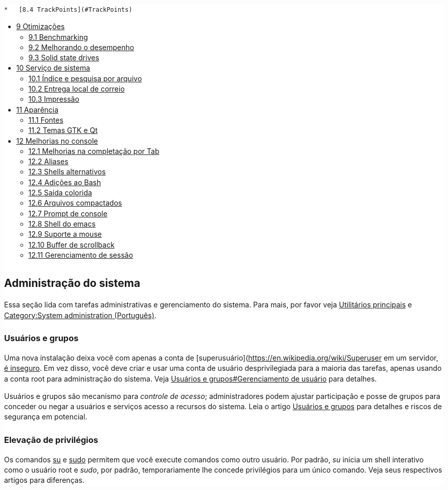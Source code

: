     *   [8.4 TrackPoints](#TrackPoints)
*   [9 Otimizações](#Otimizações)
    *   [9.1 Benchmarking](#Benchmarking)
    *   [9.2 Melhorando o desempenho](#Melhorando_o_desempenho)
    *   [9.3 Solid state drives](#Solid_state_drives)
*   [10 Serviço de sistema](#Serviço_de_sistema)
    *   [10.1 Índice e pesquisa por arquivo](#Índice_e_pesquisa_por_arquivo)
    *   [10.2 Entrega local de correio](#Entrega_local_de_correio)
    *   [10.3 Impressão](#Impressão)
*   [11 Aparência](#Aparência)
    *   [11.1 Fontes](#Fontes)
    *   [11.2 Temas GTK e Qt](#Temas_GTK_e_Qt)
*   [12 Melhorias no console](#Melhorias_no_console)
    *   [12.1 Melhorias na completação por Tab](#Melhorias_na_completação_por_Tab)
    *   [12.2 Aliases](#Aliases)
    *   [12.3 Shells alternativos](#Shells_alternativos)
    *   [12.4 Adições ao Bash](#Adições_ao_Bash)
    *   [12.5 Saída colorida](#Saída_colorida)
    *   [12.6 Arquivos compactados](#Arquivos_compactados)
    *   [12.7 Prompt de console](#Prompt_de_console)
    *   [12.8 Shell do emacs](#Shell_do_emacs)
    *   [12.9 Suporte a mouse](#Suporte_a_mouse)
    *   [12.10 Buffer de scrollback](#Buffer_de_scrollback)
    *   [12.11 Gerenciamento de sessão](#Gerenciamento_de_sessão)

## Administração do sistema

Essa seção lida com tarefas administrativas e gerenciamento do sistema. Para mais, por favor veja [Utilitários principais](/index.php/Utilit%C3%A1rios_principais "Utilitários principais") e [Category:System administration (Português)](/index.php/Category:System_administration_(Portugu%C3%AAs) "Category:System administration (Português)").

### Usuários e grupos

Uma nova instalação deixa você com apenas a conta de [superusuário](https://en.wikipedia.org/wiki/Superuser em um servidor, [é inseguro](https://apple.stackexchange.com/questions/192365/is-it-ok-to-use-the-root-user-as-a-normal-user/192422#192422). Em vez disso, você deve criar e usar uma conta de usuário desprivilegiada para a maioria das tarefas, apenas usando a conta root para administração do sistema. Veja [Usuários e grupos#Gerenciamento de usuário](/index.php/Usu%C3%A1rios_e_grupos#Gerenciamento_de_usuário "Usuários e grupos") para detalhes.

Usuários e grupos são mecanismo para *controle de acesso*; administradores podem ajustar participação e posse de grupos para conceder ou negar a usuários e serviços acesso a recursos do sistema. Leia o artigo [Usuários e grupos](/index.php/Usu%C3%A1rios_e_grupos "Usuários e grupos") para detalhes e riscos de segurança em potencial.

### Elevação de privilégios

Os comandos [su](/index.php/Su "Su") e [sudo](/index.php/Sudo "Sudo") permitem que você execute comandos como outro usuário. Por padrão, *su* inicia um shell interativo como o usuário root e *sudo*, por padrão, temporariamente lhe concede privilégios para um único comando. Veja seus respectivos artigos para diferenças.
